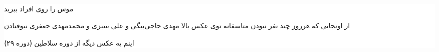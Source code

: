 <area alt="پارسا زارع زاده" coords="401,309,402,297,411,283,419,273,430,272,431,259,434,250,443,249,451,254,449,267,446,277,452,281,459,287,461,300,461,309,446,311,428,311,414,311" onmouseover="ch29('پارسا زارع زاده 🎃')" shape="poly" title=""/> <area alt="علی صادقی" coords="428,230,427,220,428,207,430,197,432,186,440,184,444,192,442,202,441,210,441,219,438,223" onmouseover="ch29('علی صادقی 😜')" shape="poly" title=""/> <area alt="آرین علوی رضوی راوری" coords="447,197,448,192,444,185,448,177,457,175,461,181,462,188,459,192,458,199" onmouseover="ch29('آرین علوی رضوی راوری 🌝')" shape="poly" title=""/> <area alt="علیرضا مصلی نژاد" coords="458,209,457,200,459,190,468,188,472,194,471,206,471,214,480,216,482,226,484,238,484,247,476,245,468,229,457,223" onmouseover="ch29('علیرضا مصلی نژاد 🌴')" shape="poly" title=""/> <area alt="محمدامین علیزاده" coords="455,280,466,273,465,258,467,250,476,248,487,250,490,258,484,271,484,279,493,282,501,298,504,310,487,311,468,311,462,310,460,297,460,287" onmouseover="ch29('محمدامین علیزاده')" shape="poly" title=""/> <area alt="مهرداد سهرابی" coords="494,257,498,241,500,220,496,205,488,200,487,193,491,183,487,178,479,178,475,188,475,197,474,204,479,212,485,222,487,235,486,249" onmouseover="ch29('مهرداد سهرابی 🕺🕺')" shape="poly" title=""/> <area alt="ارشیا عطائی نائینی" coords="491,200,493,195,491,186,497,180,506,183,506,193,501,201,509,202,514,209,512,216,507,223,500,226,499,216,497,207" onmouseover="ch29('ارشیا عطائی نائینی (عشق ارشیا) 😋')" shape="poly" title=""/> <area alt="مهرآفرین کاظمی" coords="506,271,495,271,495,260,499,241,503,228,510,223,515,210,525,206,529,214,533,224,538,233,536,243,536,251,531,251,523,251,518,257,518,264,515,270" onmouseover="ch29('مهرآفرین کاظمی 🙆🏼‍♀️')" shape="poly" title=""/> <area alt="سروش شهبازی" coords="504,291,507,283,519,275,517,264,519,253,532,251,540,262,537,272,540,278,551,281,555,285,557,294,559,301,557,308,546,309,527,310,510,311,505,310" onmouseover="ch29('سروش شهبازی (لول ۳۳ ماسون‌ها) 🧙🏼‍♂️')" shape="poly" title=""/> <area alt="حسین مسعودی" coords="519,203,522,200,517,193,521,185,528,183,534,186,535,193,533,201,537,205,541,214,538,221,532,222,529,215,527,209" onmouseover="ch29('حسین مسعودی 👨🏼‍🌾')" shape="poly" title=""/> <area alt="شایان پردیس" coords="545,211,536,205,541,203,541,201,536,196,537,188,543,184,551,185,553,193,552,200,556,204,552,209" onmouseover="ch29('شایان پردیس‌ (شاه پسر) 🤵🏼')" shape="poly" title=""/> <area alt="مهدی قائم پناه" coords="556,206,557,195,560,187,569,186,574,195,571,205,580,206,579,213,576,222,574,231,566,228,567,219,565,211" onmouseover="ch29('مهدی قائم پناه (مشتری مدار) 🤩')" shape="poly" title=""/> <area alt="کیاناز انصاری" coords="537,249,538,235,545,226,547,214,554,206,563,211,567,220,571,228,576,233,580,241,579,244,570,244,564,247,561,254,557,263,551,263,543,261" onmouseover="ch29('کیاناز انصاری 💪🏻')" shape="poly" title=""/> <area alt="علی پاشا منتصری" coords="560,308,559,300,556,290,554,280,564,273,563,266,562,257,562,249,572,244,581,248,583,256,582,263,582,272,591,275,600,277,601,283,603,290,607,298,607,304,605,308,594,308,586,309,576,309" onmouseover="ch29('علی پاشا منتصری (کلم)‌ 🥦')" shape="poly" title=""/> <area alt="علی صفری" coords="574,230,578,222,581,211,579,201,582,192,593,192,597,200,595,207,605,212,613,216,618,229,618,241,610,248,607,259,607,272,600,276,588,275,583,263,582,252,580,242" onmouseover="ch29('علی صفری (گوگولی مگولی) 😈')" shape="poly" title=""/> <area alt="کسری مظاهری" coords="617,242,618,231,612,218,612,211,608,203,607,191,613,185,622,191,624,201,624,211,622,222" onmouseover="ch29('کسری مظاهری (mistletoe) 👨🏻‍🎓')" shape="poly" title=""/> <area alt="علی انصاری" coords="621,243,621,231,623,219,627,212,642,206,642,197,642,190,650,185,658,186,659,195,655,202,660,209,669,213,673,219,674,228,674,241,671,251,666,257,662,263,661,276,660,287,658,291,649,281,643,273,630,269,628,260,626,249" onmouseover="ch29('علی انصاری (از خوبای مشهد) 👲🏼')" shape="poly" title=""/> <area alt="ارشیا دادرس" coords="662,310,657,299,651,286,645,275,632,271,628,263,626,251,618,244,609,247,605,254,607,263,607,275,597,276,602,289,607,296,616,306,622,310,635,310,647,310" onmouseover="ch29('ارشیا دادرس (از دلباخته ها) 😎')" shape="poly" title=""/> <area alt="علی صفری" coords="428,364,408,365,396,358,389,345,392,338,411,334,431,335,451,345,456,361" onmouseover="ch29('کیف صفر')" shape="poly" title=""/> <area alt="علی صفری" coords="394,417,401,367,469,368,474,423,434,425" onmouseover="ch29('صندلی صفر')" shape="poly" title=""/> <area alt="پروژکتور" coords="354,98,372,102,375,115,355,126,335,119,332,107" onmouseover="ch29('پروژکتور')" shape="poly" title=""/> <area alt="پدرام صادقیان" coords="522,437,545,412,608,448,588,482" onmouseover="ch29('جزوه پدرام 😁')" shape="poly" title=""/>
<area onmouseover="ch29('موس را روی افراد ببرید')" shape="default"/></map></p>
<div id="nameField29">موس را روی افراد ببرید</div>
 <p> از اونجایی که هرروز چند نفر نبودن متاسفانه توی عکس بالا مهدی حاجی‌بیگی و علی سبزی و محمدمهدی جعفری نیوفتادن  </p> <p>اینم یه عکس دیگه از دوره سلاطین (دوره ۲۹)</p>
<p>